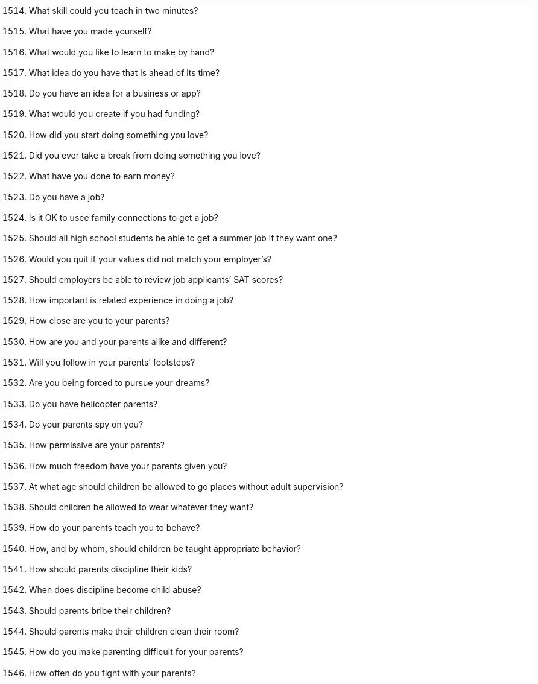1514. What skill could you teach in two minutes?

1515. What have you made yourself?

1516. What would you like to learn to make by hand?

1517. What idea do you have that is ahead of its time?

1518. Do you have an idea for a business or app?

1519. What would you create if you had funding?

1520. How did you start doing something you love?

1521. Did you ever take a break from doing something you love?

1522. What have you done to earn money?

1523. Do you have a job?

1524. Is it OK to usee family connections to get a job?

1525. Should all high school students be able to get a summer job if they want one?

1526. Would you quit if your values did not match your employer’s?

1527. Should employers be able to review job applicants’ SAT scores?

1528. How important is related experience in doing a job?

1529. How close are you to your parents?

1530. How are you and your parents alike and different?

1531. Will you follow in your parents’ footsteps?

1532. Are you being forced to pursue your dreams?

1533. Do you have helicopter parents?

1534. Do your parents spy on you?

1535. How permissive are your parents?

1536. How much freedom have your parents given you?

1537. At what age should children be allowed to go places without adult supervision?

1538. Should children be allowed to wear whatever they want?

1539. How do your parents teach you to behave?

1540. How, and by whom, should children be taught appropriate behavior?

1541. How should parents discipline their kids?

1542. When does discipline become child abuse?

1543. Should parents bribe their children?

1544. Should parents make their children clean their room?

1545. How do you make parenting difficult for your parents?

1546. How often do you fight with your parents?
